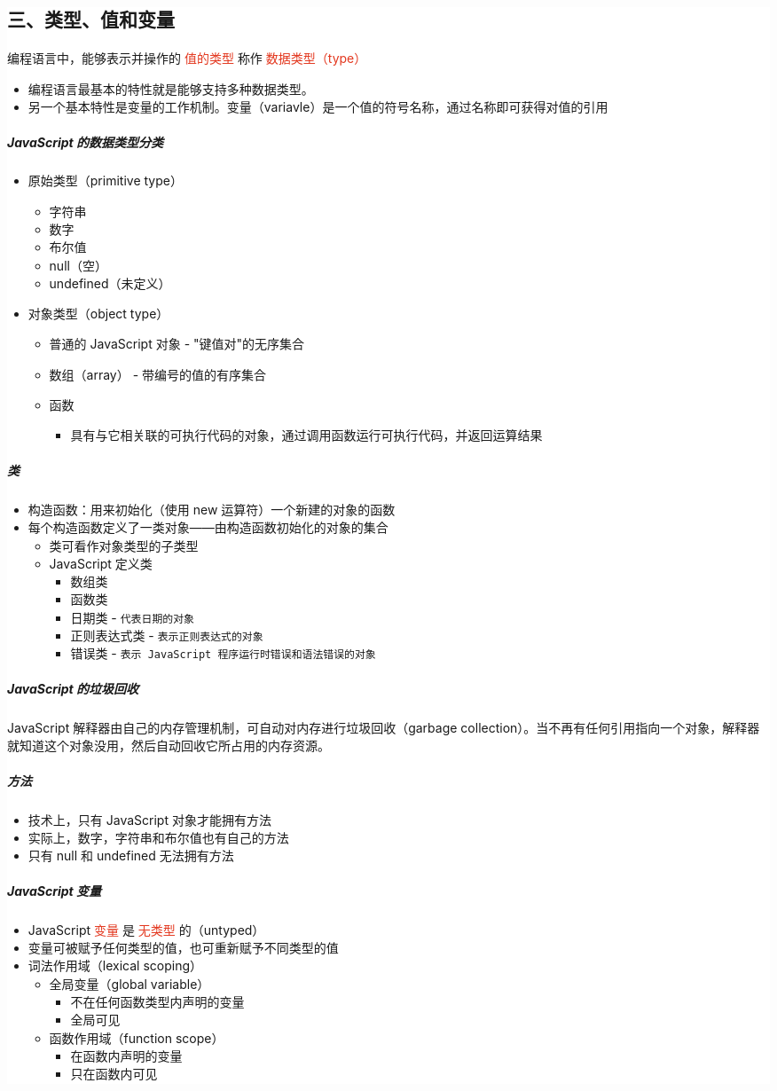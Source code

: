 

## 三、类型、值和变量

编程语言中，能够表示并操作的 <span style="color: #e3371e">值的类型</span> 称作 <span style="color: #e3371e">数据类型（type）</span> 

- 编程语言最基本的特性就是能够支持多种数据类型。
- 另一个基本特性是变量的工作机制。变量（variavle）是一个值的符号名称，通过名称即可获得对值的引用

##### JavaScript 的数据类型分类

- 原始类型（primitive type）

    - 字符串
    - 数字
    - 布尔值
    - null（空）
    - undefined（未定义）

- 对象类型（object type）

    - 普通的 JavaScript 对象	- "键值对"的无序集合
    - 数组（array）                 - 带编号的值的有序集合

    - 函数
        - 具有与它相关联的可执行代码的对象，通过调用函数运行可执行代码，并返回运算结果

##### 类

- 构造函数：用来初始化（使用 new 运算符）一个新建的对象的函数
- 每个构造函数定义了一类对象——由构造函数初始化的对象的集合
    - 类可看作对象类型的子类型
    - JavaScript 定义类
        - 数组类
        - 函数类
        - 日期类    - `代表日期的对象`
        - 正则表达式类    - `表示正则表达式的对象`
        - 错误类    - `表示 JavaScript 程序运行时错误和语法错误的对象`

##### JavaScript 的垃圾回收

JavaScript 解释器由自己的内存管理机制，可自动对内存进行垃圾回收（garbage collection）。当不再有任何引用指向一个对象，解释器就知道这个对象没用，然后自动回收它所占用的内存资源。

##### 方法

- 技术上，只有 JavaScript 对象才能拥有方法
- 实际上，数字，字符串和布尔值也有自己的方法
- 只有 null 和 undefined 无法拥有方法

##### JavaScript 变量

- JavaScript  <span style="color: #e3371e">变量</span> 是 <span style="color: #e3371e">无类型</span> 的（untyped）
- 变量可被赋予任何类型的值，也可重新赋予不同类型的值
- 词法作用域（lexical scoping）
    - 全局变量（global variable）
        - 不在任何函数类型内声明的变量
        - 全局可见
    - 函数作用域（function scope）
        - 在函数内声明的变量
        - 只在函数内可见
